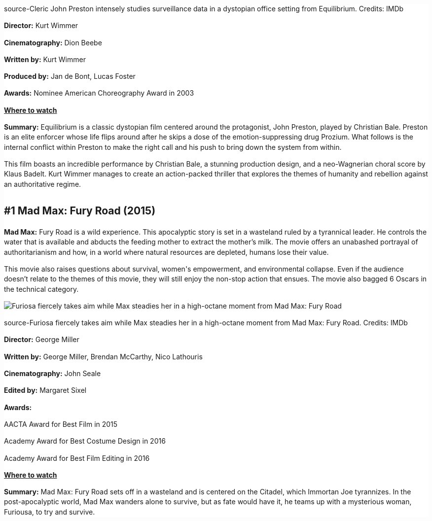 source-Cleric John Preston intensely studies surveillance data in a dystopian office setting from Equilibrium. Credits: IMDb

**Director:** Kurt Wimmer

**Cinematography:** Dion Beebe

**Written by:** Kurt Wimmer

**Produced by:** Jan de Bont, Lucas Foster

**Awards:** Nominee American Choreography Award in 2003

[**Where to watch**](https://www.justwatch.com/us/movie/equilibrium)

**Summary:** Equilibrium is a classic dystopian film centered around the protagonist, John Preston, played by Christian Bale. Preston is an elite enforcer whose life flips around after he skips a dose of the emotion-suppressing drug Prozium. What follows is the internal conflict within Preston to make the right call and his push to bring down the system from within. 

This film boasts an incredible performance by Christian Bale, a stunning production design, and a neo-Wagnerian choral score by Klaus Badelt. Kurt Wimmer manages to create an action-packed thriller that explores the themes of humanity and rebellion against an authoritative regime. 

## #1 Mad Max: Fury Road (2015)

**Mad Max:** Fury Road is a wild experience. This apocalyptic story is set in a wasteland ruled by a tyrannical leader. He controls the water that is available and abducts the feeding mother to extract the mother’s milk. The movie offers an unabashed portrayal of authoritarianism and how, in a world where natural resources are depleted, humans lose their value. 

This movie also raises questions about survival, women's empowerment, and environmental collapse. Even if the audience doesn’t relate to the themes of this movie, they will still enjoy the non-stop action that ensues. The movie also bagged 6 Oscars in the technical category. 

![Furiosa fiercely takes aim while Max steadies her in a high-octane moment from Mad Max: Fury Road](/images/mad-max-fury-road-furiosa-max-action-scene-post-apocalyptic-U1Nj.png)

source-Furiosa fiercely takes aim while Max steadies her in a high-octane moment from Mad Max: Fury Road. Credits: IMDb

**Director:** George Miller

**Written by:** George Miller, Brendan McCarthy, Nico Lathouris

**Cinematography:** John Seale

**Edited by:** Margaret Sixel

**Awards:** 

AACTA Award for Best Film in 2015

Academy Award for Best Costume Design in 2016

Academy Award for Best Film Editing in 2016

[**Where to watch**](https://www.justwatch.com/us/movie/mad-max-fury-road)

**Summary:** Mad Max: Fury Road sets off in a wasteland and is centered on the Citadel, which Immortan Joe tyrannizes. In the post-apocalyptic world, Mad Max wanders alone to survive, but as fate would have it, he teams up with a mysterious woman, Furiousa, to try and survive.
